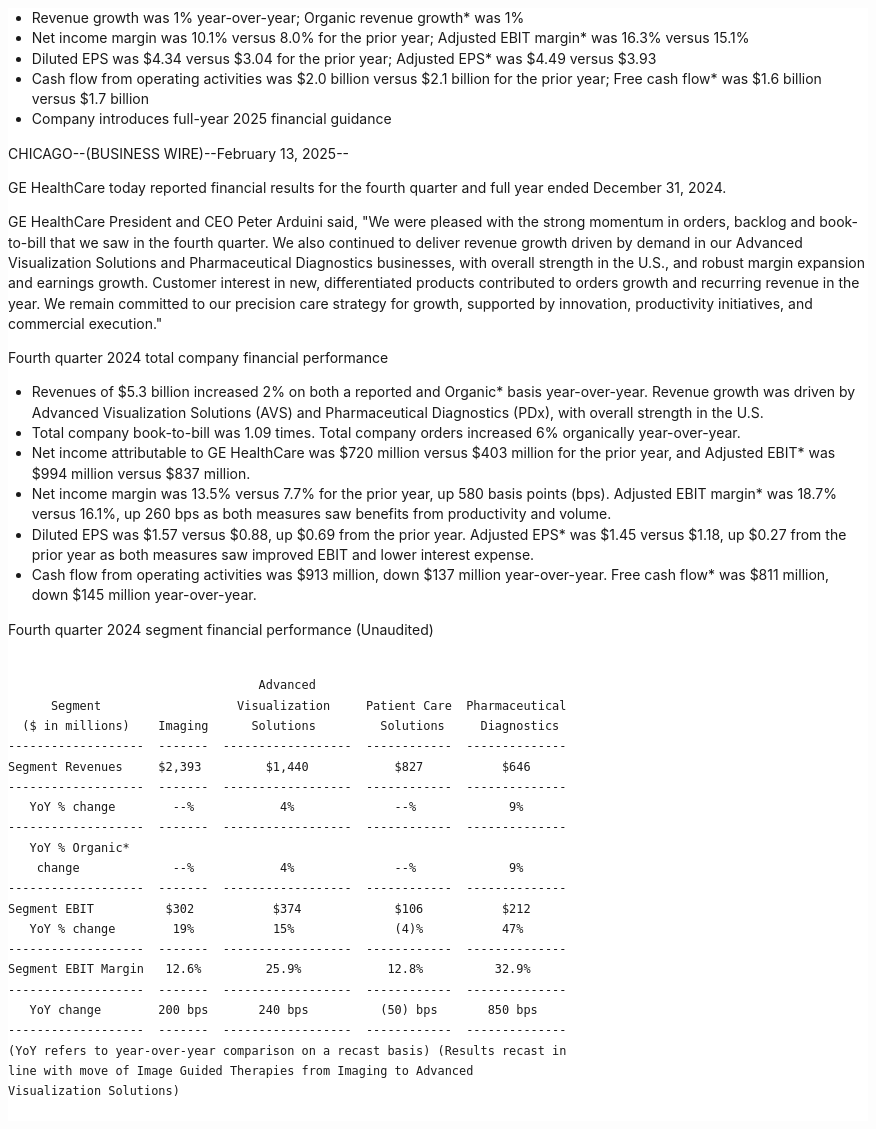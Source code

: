 * Revenue growth was 1% year-over-year; Organic revenue growth\* was 1%
* Net income margin was 10.1% versus 8.0% for the prior year; Adjusted EBIT margin\* was 16.3% versus 15.1%
* Diluted EPS was $4.34 versus $3.04 for the prior year; Adjusted EPS\* was $4.49 versus $3.93
* Cash flow from operating activities was $2.0 billion versus $2.1 billion for the prior year; Free cash flow\* was $1.6 billion versus $1.7 billion
* Company introduces full-year 2025 financial guidance

CHICAGO--(BUSINESS WIRE)--February 13, 2025--

GE HealthCare today reported financial results for the fourth quarter and full year ended December 31, 2024.

GE HealthCare President and CEO Peter Arduini said, "We were pleased with the strong momentum in orders, backlog and book-to-bill that we saw in the fourth quarter. We also continued to deliver revenue growth driven by demand in our Advanced Visualization Solutions and Pharmaceutical Diagnostics businesses, with overall strength in the U.S., and robust margin expansion and earnings growth. Customer interest in new, differentiated products contributed to orders growth and recurring revenue in the year. We remain committed to our precision care strategy for growth, supported by innovation, productivity initiatives, and commercial execution."

Fourth quarter 2024 total company financial performance

* Revenues of $5.3 billion increased 2% on both a reported and Organic\* basis year-over-year. Revenue growth was driven by Advanced Visualization Solutions (AVS) and Pharmaceutical Diagnostics (PDx), with overall strength in the U.S.
* Total company book-to-bill was 1.09 times. Total company orders increased 6% organically year-over-year.
* Net income attributable to GE HealthCare was $720 million versus $403 million for the prior year, and Adjusted EBIT\* was $994 million versus $837 million.
* Net income margin was 13.5% versus 7.7% for the prior year, up 580 basis points (bps). Adjusted EBIT margin\* was 18.7% versus 16.1%, up 260 bps as both measures saw benefits from productivity and volume.
* Diluted EPS was $1.57 versus $0.88, up $0.69 from the prior year. Adjusted EPS\* was $1.45 versus $1.18, up $0.27 from the prior year as both measures saw improved EBIT and lower interest expense.
* Cash flow from operating activities was $913 million, down $137 million year-over-year. Free cash flow\* was $811 million, down $145 million year-over-year.

Fourth quarter 2024 segment financial performance (Unaudited)

```
   
                                   Advanced   
      Segment                   Visualization     Patient Care  Pharmaceutical   
  ($ in millions)    Imaging      Solutions         Solutions     Diagnostics   
-------------------  -------  ------------------  ------------  --------------   
Segment Revenues     $2,393         $1,440            $827           $646   
-------------------  -------  ------------------  ------------  --------------   
   YoY % change        --%            4%              --%             9%   
-------------------  -------  ------------------  ------------  --------------   
   YoY % Organic*   
    change             --%            4%              --%             9%   
-------------------  -------  ------------------  ------------  --------------   
Segment EBIT          $302           $374             $106           $212   
   YoY % change        19%           15%              (4)%           47%   
-------------------  -------  ------------------  ------------  --------------   
Segment EBIT Margin   12.6%         25.9%            12.8%          32.9%   
-------------------  -------  ------------------  ------------  --------------   
   YoY change        200 bps       240 bps          (50) bps       850 bps   
-------------------  -------  ------------------  ------------  --------------   
(YoY refers to year-over-year comparison on a recast basis) (Results recast in   
line with move of Image Guided Therapies from Imaging to Advanced   
Visualization Solutions)   
 
```
